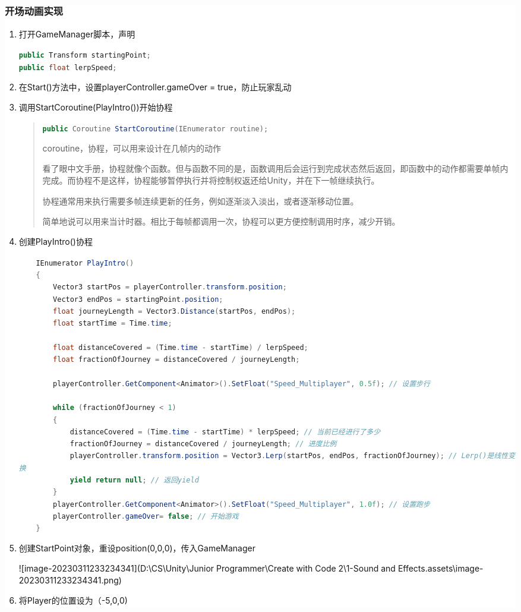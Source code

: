 

### 开场动画实现

1. 打开GameManager脚本，声明

   ```c#
   public Transform startingPoint; 
   public float lerpSpeed;
   ```

2. 在Start()方法中，设置playerController.gameOver = true，防止玩家乱动

3. 调用StartCoroutine(PlayIntro())开始协程

   > ```c#
   > public Coroutine StartCoroutine(IEnumerator routine);
   > ```
   >
   > coroutine，协程，可以用来设计在几帧内的动作
   >
   > 看了眼中文手册，协程就像个函数。但与函数不同的是，函数调用后会运行到完成状态然后返回，即函数中的动作都需要单帧内完成。而协程不是这样，协程能够暂停执行并将控制权返还给Unity，并在下一帧继续执行。
   >
   > 协程通常用来执行需要多帧连续更新的任务，例如逐渐淡入淡出，或者逐渐移动位置。
   >
   > 简单地说可以用来当计时器。相比于每帧都调用一次，协程可以更方便控制调用时序，减少开销。

   

4. 创建PlayIntro()协程

   ```c#
       IEnumerator PlayIntro()
       {
           Vector3 startPos = playerController.transform.position;
           Vector3 endPos = startingPoint.position;
           float journeyLength = Vector3.Distance(startPos, endPos);
           float startTime = Time.time;
   
           float distanceCovered = (Time.time - startTime) / lerpSpeed;
           float fractionOfJourney = distanceCovered / journeyLength;
   
           playerController.GetComponent<Animator>().SetFloat("Speed_Multiplayer", 0.5f); // 设置步行
   
           while (fractionOfJourney < 1)
           {
               distanceCovered = (Time.time - startTime) * lerpSpeed; // 当前已经进行了多少
               fractionOfJourney = distanceCovered / journeyLength; // 进度比例
               playerController.transform.position = Vector3.Lerp(startPos, endPos, fractionOfJourney); // Lerp()是线性变换
               yield return null; // 返回yield
           }
           playerController.GetComponent<Animator>().SetFloat("Speed_Multiplayer", 1.0f); // 设置跑步
           playerController.gameOver= false; // 开始游戏
       }
   ```

5. 创建StartPoint对象，重设position(0,0,0)，传入GameManager

   ![image-20230311233234341](D:\CS\Unity\Junior Programmer\Create with Code 2\1-Sound and Effects.assets\image-20230311233234341.png)

6. 将Player的位置设为（-5,0,0)



